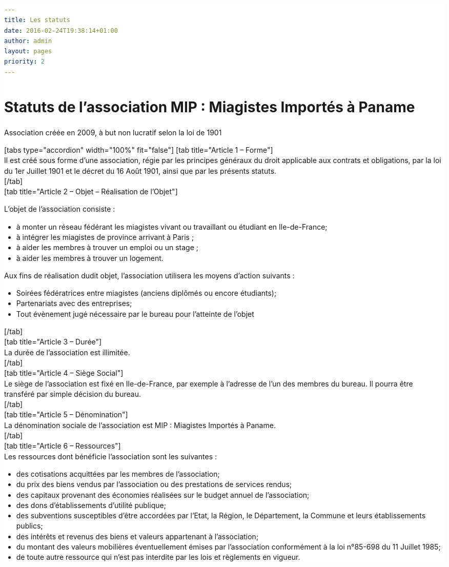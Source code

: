 ```yaml
---
title: Les statuts
date: 2016-02-24T19:38:14+01:00
author: admin
layout: pages
priority: 2
---
```

# **Statuts de l’association MIP : Miagistes Importés à Paname**

Association créée en 2009, à but non lucratif selon la loi de 1901

[tabs type="accordion" width="100%" fit="false"]
[tab title="Article 1 – Forme"]  
Il est créé sous forme d&#8217;une association, régie par les principes généraux du droit applicable aux contrats et
obligations, par la loi du 1er Juillet 1901 et le décret du 16 Août 1901, ainsi que par les présents statuts.  
[/tab]  
[tab title="Article 2 – Objet – Réalisation de l’Objet"]

L&#8217;objet de l&#8217;association consiste :

  * à monter un réseau fédérant les miagistes vivant ou travaillant ou étudiant en Ile-de-France;
  * à intégrer les miagistes de province arrivant à Paris ;
  * à aider les membres à trouver un emploi ou un stage ;
  * à aider les membres à trouver un logement.

Aux fins de réalisation dudit objet, l&#8217;association utilisera les moyens d&#8217;action suivants :

  * Soirées fédératrices entre miagistes (anciens diplômés ou encore étudiants);
  * Partenariats avec des entreprises;
  * Tout évènement jugé nécessaire par le bureau pour l&#8217;atteinte de l’objet

[/tab]  
[tab title="Article 3 – Durée"]  
La durée de l&#8217;association est illimitée.  
[/tab]  
[tab title="Article 4 – Siège Social"]  
Le siège de l&#8217;association est fixé en Ile-de-France, par exemple à l’adresse de l’un des membres du bureau. Il pourra être transféré par simple décision du bureau.  
[/tab]  
[tab title="Article 5 – Dénomination"]  
La dénomination sociale de l&#8217;association est MIP : Miagistes Importés à Paname.  
[/tab]  
[tab title="Article 6 – Ressources"]  
Les ressources dont bénéficie l&#8217;association sont les suivantes :

  * des cotisations acquittées par les membres de l&#8217;association;
  * du prix des biens vendus par l&#8217;association ou des prestations de services rendus;
  * des capitaux provenant des économies réalisées sur le budget annuel de l&#8217;association;
  * des dons d&#8217;établissements d&#8217;utilité publique;
  * des subventions susceptibles d&#8217;être accordées par l&#8217;Etat, la Région, le Département, la Commune et leurs établissements publics;
  * des intérêts et revenus des biens et valeurs appartenant à l&#8217;association;
  * du montant des valeurs mobilières éventuellement émises par l&#8217;association conformément à la loi n°85-698 du 11 Juillet 1985;
  * de toute autre ressource qui n&#8217;est pas interdite par les lois et règlements en vigueur.
